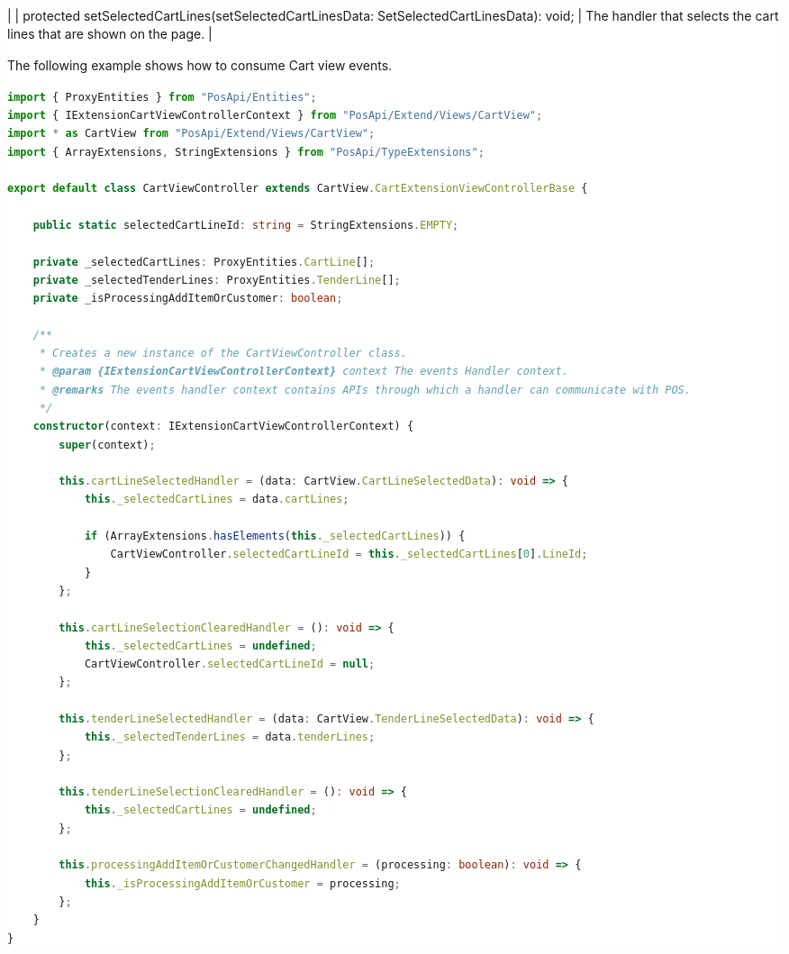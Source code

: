 |                                 | protected setSelectedCartLines(setSelectedCartLinesData: SetSelectedCartLinesData): void; | The handler that selects the cart lines that are shown on the page. |

The following example shows how to consume Cart view events.

```typescript
import { ProxyEntities } from "PosApi/Entities";
import { IExtensionCartViewControllerContext } from "PosApi/Extend/Views/CartView";
import * as CartView from "PosApi/Extend/Views/CartView";
import { ArrayExtensions, StringExtensions } from "PosApi/TypeExtensions";

export default class CartViewController extends CartView.CartExtensionViewControllerBase {

    public static selectedCartLineId: string = StringExtensions.EMPTY;

    private _selectedCartLines: ProxyEntities.CartLine[];
    private _selectedTenderLines: ProxyEntities.TenderLine[];
    private _isProcessingAddItemOrCustomer: boolean;

    /**
     * Creates a new instance of the CartViewController class.
     * @param {IExtensionCartViewControllerContext} context The events Handler context.
     * @remarks The events handler context contains APIs through which a handler can communicate with POS.
     */
    constructor(context: IExtensionCartViewControllerContext) {
        super(context);

        this.cartLineSelectedHandler = (data: CartView.CartLineSelectedData): void => {
            this._selectedCartLines = data.cartLines;

            if (ArrayExtensions.hasElements(this._selectedCartLines)) {
                CartViewController.selectedCartLineId = this._selectedCartLines[0].LineId;
            }
        };

        this.cartLineSelectionClearedHandler = (): void => {
            this._selectedCartLines = undefined;
            CartViewController.selectedCartLineId = null;
        };

        this.tenderLineSelectedHandler = (data: CartView.TenderLineSelectedData): void => {
            this._selectedTenderLines = data.tenderLines;
        };

        this.tenderLineSelectionClearedHandler = (): void => {
            this._selectedCartLines = undefined;
        };

        this.processingAddItemOrCustomerChangedHandler = (processing: boolean): void => {
            this._isProcessingAddItemOrCustomer = processing;
        };
    }
}
```
